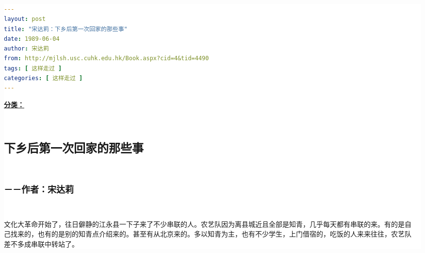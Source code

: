 ```yaml
---
layout: post
title: "宋达莉：下乡后第一次回家的那些事"
date: 1989-06-04
author: 宋达莉
from: http://mjlsh.usc.cuhk.edu.hk/Book.aspx?cid=4&tid=4490
tags: [ 这样走过 ]
categories: [ 这样走过 ]
---
```


<div style="margin: 15px 10px 10px 0px;">
 <div>
  <span id="ctl00_ContentPlaceHolder1_chapter1_SubjectLabel" style="font-weight:bold;text-decoration:underline;">
   分类：
  </span>
 </div>
 <p class="p1">
  <b>
   <font size="5">
    <span class="s1">
    </span>
    <br/>
   </font>
  </b>
 </p>
 <p class="p2">
  <span class="s1">
   <b>
    <font size="5">
     下乡后第一次回家的那些事
    </font>
   </b>
  </span>
 </p>
 <p class="p2">
  <span class="s1">
   <b>
    <font size="4">
     <br/>
    </font>
   </b>
  </span>
 </p>
 <p class="p2">
  <span class="s1">
   <b>
    <font size="4">
     －－作者：宋达莉
    </font>
   </b>
  </span>
 </p>
 <p class="p1">
  <span class="s1">
  </span>
  <br/>
 </p>
 <p class="p2">
  <span class="s1">
   文化大革命开始了，往日僻静的江永县一下子来了不少串联的人。农艺队因为离县城近且全部是知青，几乎每天都有串联的来。有的是自己找来的，也有的是别的知青点介绍来的。甚至有从北京来的。多以知青为主，也有不少学生，上门借宿的，吃饭的人来来往往，农艺队差不多成串联中转站了。